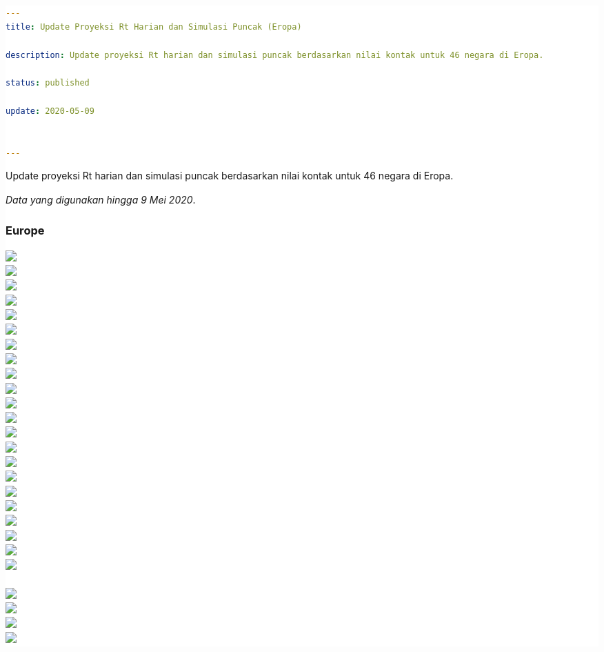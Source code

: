 ```yaml
---
title: Update Proyeksi Rt Harian dan Simulasi Puncak (Eropa)

description: Update proyeksi Rt harian dan simulasi puncak berdasarkan nilai kontak untuk 46 negara di Eropa.

status: published

update: 2020-05-09


---
```



Update proyeksi Rt harian dan simulasi puncak berdasarkan nilai kontak untuk 46 negara di Eropa. 

*Data yang digunakan hingga 9 Mei 2020*.


### Europe

<img src="figures/update_090520/Covid_Meter_Albania.png" width="65%" /> <br> 
<img src="figures/update_090520/Covid_Meter_Andorra.png" width="65%" /> <br> 
<img src="figures/update_090520/Covid_Meter_Armenia.png" width="65%" /> <br> 
<img src="figures/update_090520/Covid_Meter_Austria.png" width="65%" /> <br> 
<img src="figures/update_090520/Covid_Meter_Azerbaijan.png" width="65%" /> <br> 
<img src="figures/update_090520/Covid_Meter_Belarus.png" width="65%" /> <br> 
<img src="figures/update_090520/Covid_Meter_Belgium.png" width="65%" /> <br> 
<img src="figures/update_090520/Covid_Meter_Bosnia-and-Herzegovina.png" width="65%" /> <br> 
<img src="figures/update_090520/Covid_Meter_Bulgaria.png" width="65%" /> <br> 
<img src="figures/update_090520/Covid_Meter_Croatia.png" width="65%" /> <br> 
<img src="figures/update_090520/Covid_Meter_Cyprus.png" width="65%" /> <br>
<img src="figures/update_090520/Covid_Meter_Czech-Republic.png" width="65%" /> <br> 
<img src="figures/update_090520/Covid_Meter_Denmark.png" width="65%" /> <br> 
<img src="figures/update_090520/Covid_Meter_Estonia.png" width="65%" /> <br> 
<img src="figures/update_090520/Covid_Meter_France.png" width="65%" /> <br> 
<img src="figures/update_090520/Covid_Meter_Georgia.png" width="65%" /> <br> 
<img src="figures/update_090520/Covid_Meter_Germany.png" width="65%" /> <br> 
<img src="figures/update_090520/Covid_Meter_Greece.png" width="65%" /> <br> 
<img src="figures/update_090520/Covid_Meter_Hungary.png" width="65%" /> <br> 
<img src="figures/update_090520/Covid_Meter_Iceland.png" width="65%" /> <br> 
<img src="figures/update_090520/Covid_Meter_Ireland.png" width="65%" /> <br>
<img src="figures/update_090520/Covid_Meter_Isle-of-Man.png" width="65%" /> <br>  
<img src="figures/update_090520/Covid_Meter_Italy.png" width="65%" /> <br> 
<img src="figures/update_090520/Covid_Meter_Latvia.png" width="65%" /> <br> 
<img src="figures/update_090520/Covid_Meter_Lithuania.png" width="65%" /> <br> 
<img src="figures/update_090520/Covid_Meter_Luxembourg.png" width="65%" /> <br> 